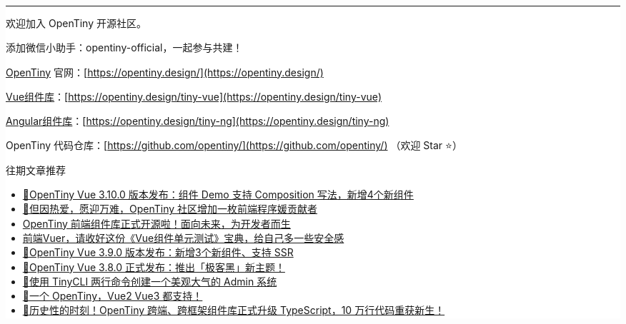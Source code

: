 * * *

欢迎加入 OpenTiny 开源社区。

添加微信小助手：opentiny-official，一起参与共建！

[OpenTiny](https://opentiny.design/) 官网：[https://opentiny.design/](https://opentiny.design/)

[Vue组件库](https://opentiny.design/tiny-vue)：[https://opentiny.design/tiny-vue](https://opentiny.design/tiny-vue)

[Angular组件库](https://opentiny.design/tiny-ng)：[https://opentiny.design/tiny-ng](https://opentiny.design/tiny-ng)

OpenTiny 代码仓库：[https://github.com/opentiny/](https://github.com/opentiny/) （欢迎 Star ⭐）

往期文章推荐

*   [🎉OpenTiny Vue 3.10.0 版本发布：组件 Demo 支持 Composition 写法，新增4个新组件](https://juejin.cn/post/7268207722239148044)
*   [🎉但因热爱，愿迎万难，OpenTiny 社区增加一枚前端程序媛贡献者](https://juejin.cn/post/7262349502920523833)
*   [OpenTiny 前端组件库正式开源啦！面向未来，为开发者而生](https://juejin.cn/post/7258319655285571644)
*   [前端Vuer，请收好这份《Vue组件单元测试》宝典，给自己多一些安全感](https://juejin.cn/post/7255239937170161723)
*   [🎉OpenTiny Vue 3.9.0 版本发布：新增3个新组件、支持 SSR](https://juejin.cn/post/7250639505526407205)
*   [🎉OpenTiny Vue 3.8.0 正式发布：推出「极客黑」新主题！](https://juejin.cn/post/7235603140262838329)
*   [🌈使用 TinyCLI 两行命令创建一个美观大气的 Admin 系统](https://juejin.cn/post/7217828263258423356)
*   [🌈一个 OpenTiny，Vue2 Vue3 都支持！](https://juejin.cn/post/7218926523252260923)
*   [🌈历史性的时刻！OpenTiny 跨端、跨框架组件库正式升级 TypeScript，10 万行代码重获新生！](https://juejin.cn/post/7215971680350093349)